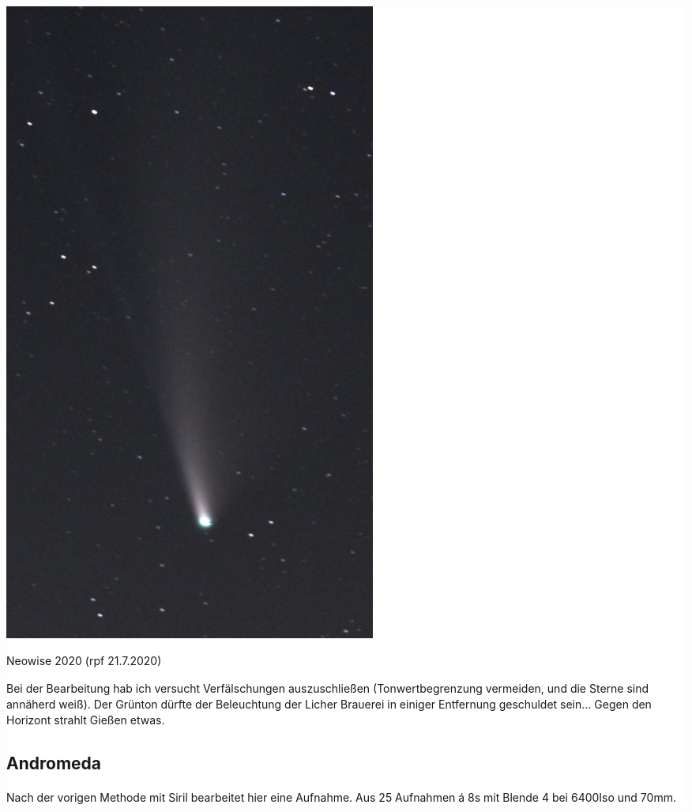 ![neowise](/images/Neowise.jpg)

Neowise 2020 (rpf 21.7.2020)

Bei der Bearbeitung hab ich versucht Verfälschungen auszuschließen (Tonwertbegrenzung vermeiden, und die Sterne sind annäherd weiß). Der Grünton dürfte der Beleuchtung der Licher Brauerei in einiger Entfernung geschuldet sein… Gegen den Horizont strahlt Gießen etwas.

## Andromeda

Nach der vorigen Methode mit Siril bearbeitet hier eine Aufnahme. Aus 25 Aufnahmen á 8s mit Blende 4 bei 6400Iso und 70mm.
